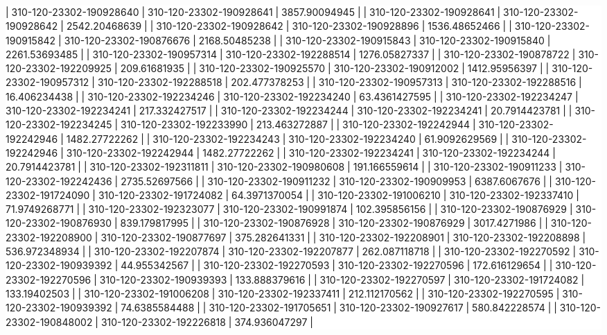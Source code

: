 | 310-120-23302-190928640 | 310-120-23302-190928641 | 3857.90094945 |
| 310-120-23302-190928641 | 310-120-23302-190928642 | 2542.20468639 |
| 310-120-23302-190928642 | 310-120-23302-190928896 | 1536.48652466 |
| 310-120-23302-190915842 | 310-120-23302-190876676 | 2168.50485238 |
| 310-120-23302-190915843 | 310-120-23302-190915840 | 2261.53693485 |
| 310-120-23302-190957314 | 310-120-23302-192288514 | 1276.05827337 |
| 310-120-23302-190878722 | 310-120-23302-192209925 | 209.61681935 |
| 310-120-23302-190925570 | 310-120-23302-190912002 | 1412.95956397 |
| 310-120-23302-190957312 | 310-120-23302-192288518 | 202.477378253 |
| 310-120-23302-190957313 | 310-120-23302-192288516 | 16.406234438 |
| 310-120-23302-192234246 | 310-120-23302-192234240 | 63.4361427595 |
| 310-120-23302-192234247 | 310-120-23302-192234241 | 217.332427517 |
| 310-120-23302-192234244 | 310-120-23302-192234241 | 20.7914423781 |
| 310-120-23302-192234245 | 310-120-23302-192233990 | 213.463272887 |
| 310-120-23302-192242944 | 310-120-23302-192242946 | 1482.27722262 |
| 310-120-23302-192234243 | 310-120-23302-192234240 | 61.9092629569 |
| 310-120-23302-192242946 | 310-120-23302-192242944 | 1482.27722262 |
| 310-120-23302-192234241 | 310-120-23302-192234244 | 20.7914423781 |
| 310-120-23302-192311811 | 310-120-23302-190980608 | 191.166559614 |
| 310-120-23302-190911233 | 310-120-23302-192242436 | 2735.52697566 |
| 310-120-23302-190911232 | 310-120-23302-190909953 | 6387.6067676 |
| 310-120-23302-191724090 | 310-120-23302-191724082 | 64.3971370054 |
| 310-120-23302-191006210 | 310-120-23302-192337410 | 71.9749268771 |
| 310-120-23302-192323077 | 310-120-23302-190991874 | 102.395856156 |
| 310-120-23302-190876929 | 310-120-23302-190876930 | 839.179817995 |
| 310-120-23302-190876928 | 310-120-23302-190876929 | 3017.4271986 |
| 310-120-23302-192208900 | 310-120-23302-190877697 | 375.282641331 |
| 310-120-23302-192208901 | 310-120-23302-192208898 | 536.972348934 |
| 310-120-23302-192207874 | 310-120-23302-192207877 | 262.087118718 |
| 310-120-23302-192270592 | 310-120-23302-190939392 | 44.955342567 |
| 310-120-23302-192270593 | 310-120-23302-192270596 | 172.616129654 |
| 310-120-23302-192270596 | 310-120-23302-190939393 | 133.888379616 |
| 310-120-23302-192270597 | 310-120-23302-191724082 | 133.19402503 |
| 310-120-23302-191006208 | 310-120-23302-192337411 | 212.112170562 |
| 310-120-23302-192270595 | 310-120-23302-190939392 | 74.6385584488 |
| 310-120-23302-191705651 | 310-120-23302-190927617 | 580.842228574 |
| 310-120-23302-190848002 | 310-120-23302-192226818 | 374.936047297 |